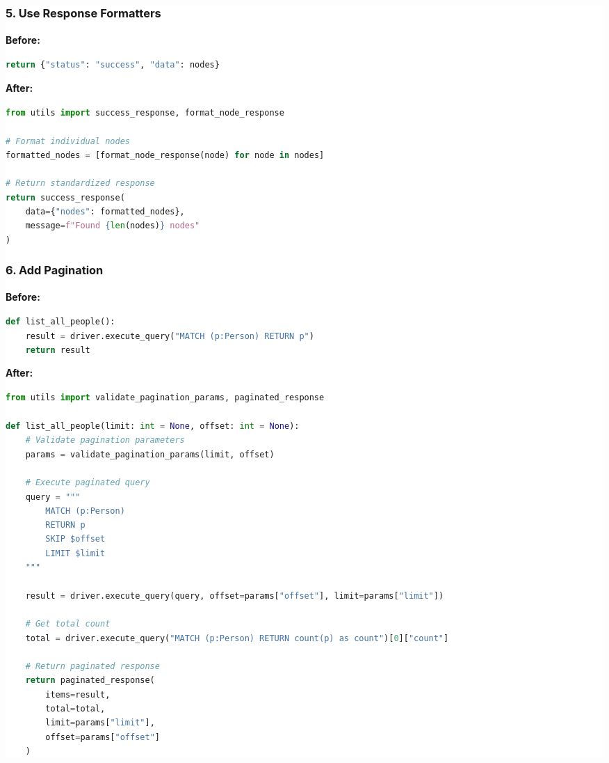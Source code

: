 ### 5. Use Response Formatters

**Before:**
```python
return {"status": "success", "data": nodes}
```

**After:**
```python
from utils import success_response, format_node_response

# Format individual nodes
formatted_nodes = [format_node_response(node) for node in nodes]

# Return standardized response
return success_response(
    data={"nodes": formatted_nodes},
    message=f"Found {len(nodes)} nodes"
)
```

### 6. Add Pagination

**Before:**
```python
def list_all_people():
    result = driver.execute_query("MATCH (p:Person) RETURN p")
    return result
```

**After:**
```python
from utils import validate_pagination_params, paginated_response

def list_all_people(limit: int = None, offset: int = None):
    # Validate pagination parameters
    params = validate_pagination_params(limit, offset)
    
    # Execute paginated query
    query = """
        MATCH (p:Person)
        RETURN p
        SKIP $offset
        LIMIT $limit
    """
    
    result = driver.execute_query(query, offset=params["offset"], limit=params["limit"])
    
    # Get total count
    total = driver.execute_query("MATCH (p:Person) RETURN count(p) as count")[0]["count"]
    
    # Return paginated response
    return paginated_response(
        items=result,
        total=total,
        limit=params["limit"],
        offset=params["offset"]
    )
```

